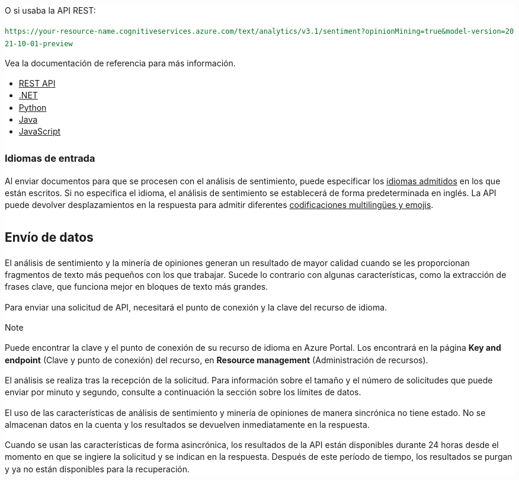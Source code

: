 O si usaba la API REST:

```rest
https://your-resource-name.cognitiveservices.azure.com/text/analytics/v3.1/sentiment?opinionMining=true&model-version=2021-10-01-preview
```

Vea la documentación de referencia para más información.
* [REST API](https://westus2.dev.cognitive.microsoft.com/docs/services/TextAnalytics-v3-1/operations/Sentiment)
* [.NET](https://docs.microsoft.com/dotnet/api/azure.ai.textanalytics.analyzesentimentaction?view=azure-dotnet#properties)
* [Python](https://docs.microsoft.com/python/api/azure-ai-textanalytics/azure.ai.textanalytics.textanalyticsclient?view=azure-python#analyze-sentiment-documents----kwargs-)
* [Java](https://docs.microsoft.com/java/api/com.azure.ai.textanalytics.models.analyzesentimentoptions.setmodelversion?view=azure-java-stable#com_azure_ai_textanalytics_models_AnalyzeSentimentOptions_setModelVersion_java_lang_String_)
* [JavaScript](https://docs.microsoft.com/javascript/api/@azure/ai-text-analytics/analyzesentimentoptions?view=azure-node-latest)

### <a name="input-languages"></a>Idiomas de entrada

Al enviar documentos para que se procesen con el análisis de sentimiento, puede especificar los [idiomas admitidos](../language-support.md) en los que están escritos. Si no especifica el idioma, el análisis de sentimiento se establecerá de forma predeterminada en inglés. La API puede devolver desplazamientos en la respuesta para admitir diferentes [codificaciones multilingües y emojis](../../concepts/multilingual-emoji-support.md). 

## <a name="submitting-data"></a>Envío de datos

El análisis de sentimiento y la minería de opiniones generan un resultado de mayor calidad cuando se les proporcionan fragmentos de texto más pequeños con los que trabajar. Sucede lo contrario con algunas características, como la extracción de frases clave, que funciona mejor en bloques de texto más grandes. 

Para enviar una solicitud de API, necesitará el punto de conexión y la clave del recurso de idioma.

> [!NOTE]
> Puede encontrar la clave y el punto de conexión de su recurso de idioma en Azure Portal. Los encontrará en la página **Key and endpoint** (Clave y punto de conexión) del recurso, en **Resource management** (Administración de recursos). 

El análisis se realiza tras la recepción de la solicitud. Para información sobre el tamaño y el número de solicitudes que puede enviar por minuto y segundo, consulte a continuación la sección sobre los límites de datos.

El uso de las características de análisis de sentimiento y minería de opiniones de manera sincrónica no tiene estado. No se almacenan datos en la cuenta y los resultados se devuelven inmediatamente en la respuesta.

Cuando se usan las características de forma asincrónica, los resultados de la API están disponibles durante 24 horas desde el momento en que se ingiere la solicitud y se indican en la respuesta. Después de este período de tiempo, los resultados se purgan y ya no están disponibles para la recuperación.
